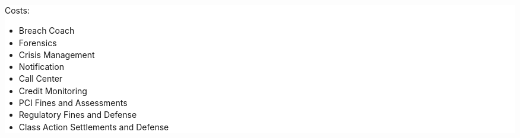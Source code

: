 Costs:
* Breach Coach
* Forensics
* Crisis Management
* Notification
* Call Center
* Credit Monitoring
* PCI Fines and Assessments
* Regulatory Fines and Defense
* Class Action Settlements and Defense
